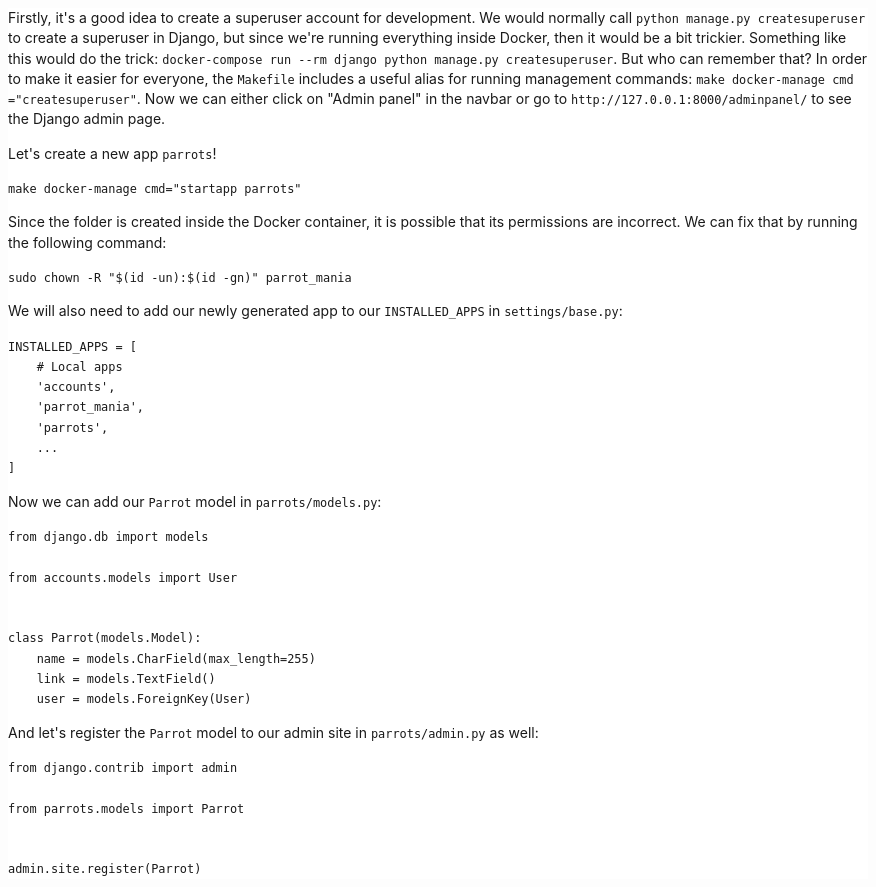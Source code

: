 Firstly, it's a good idea to create a superuser account for development. We
would normally call `python manage.py createsuperuser` to create a superuser in
Django, but since we're running everything inside Docker, then it would be a
bit trickier. Something like this would do the trick: `docker-compose run --rm django python manage.py createsuperuser`. But who can remember that? In order to
make it easier for everyone, the `Makefile` includes a useful alias for running
management commands: `make docker-manage cmd="createsuperuser"`. Now we can
either click on "Admin panel" in the navbar or go to
`http://127.0.0.1:8000/adminpanel/` to see the Django admin page.

Let's create a new app `parrots`!

    make docker-manage cmd="startapp parrots"

Since the folder is created inside the Docker container, it is possible that
its permissions are incorrect. We can fix that by running the following command:

    sudo chown -R "$(id -un):$(id -gn)" parrot_mania

We will also need to add our newly generated app to our `INSTALLED_APPS` in
`settings/base.py`:

```
INSTALLED_APPS = [
    # Local apps
    'accounts',
    'parrot_mania',
    'parrots',
    ...
]
```

Now we can add our `Parrot` model in `parrots/models.py`:

```
from django.db import models

from accounts.models import User


class Parrot(models.Model):
    name = models.CharField(max_length=255)
    link = models.TextField()
    user = models.ForeignKey(User)
```

And let's register the `Parrot` model to our admin site in `parrots/admin.py`
as well:

```
from django.contrib import admin

from parrots.models import Parrot


admin.site.register(Parrot)
```
